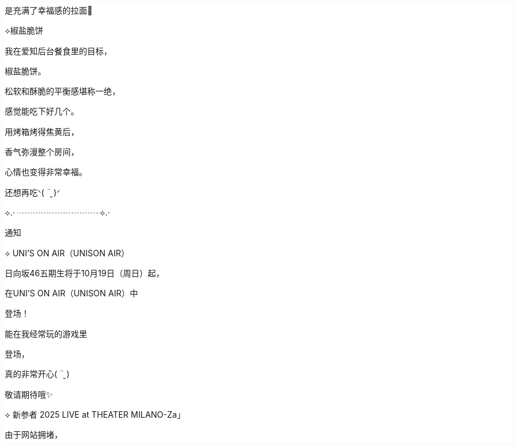 是充满了幸福感的拉面🍜


︎︎⟡椒盐脆饼


我在爱知后台餐食里的目标，






椒盐脆饼。


松软和酥脆的平衡感堪称一绝，

感觉能吃下好几个。


用烤箱烤得焦黄后，

香气弥漫整个房间，


心情也变得非常幸福。

还想再吃ᐠ( ¨̮ )ᐟ

⟡.· ┈┈┈┈┈┈┈┈┈┈⟡.·


通知






︎︎⟡ UNI’S ON AIR（UNISON AIR）

日向坂46五期生将于10月19日（周日）起，






在UNI’S ON AIR（UNISON AIR）中




登场！

能在我经常玩的游戏里

登场，


真的非常开心( ¨̮ )

敬请期待哦✨

︎︎⟡ 新参者 2025 LIVE at THEATER MILANO-Za」


由于网站拥堵，




